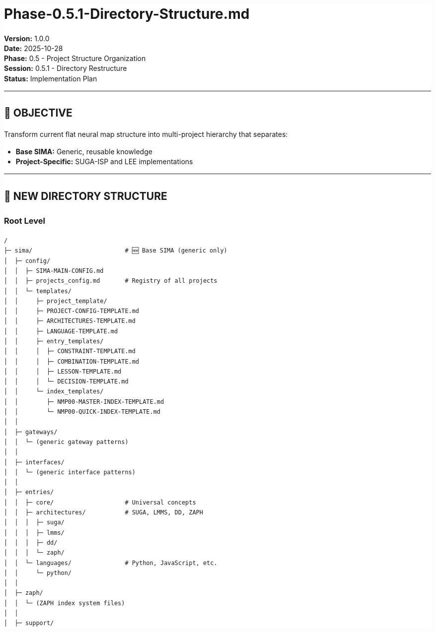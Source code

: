# Phase-0.5.1-Directory-Structure.md

**Version:** 1.0.0  
**Date:** 2025-10-28  
**Phase:** 0.5 - Project Structure Organization  
**Session:** 0.5.1 - Directory Restructure  
**Status:** Implementation Plan

---

## 🎯 OBJECTIVE

Transform current flat neural map structure into multi-project hierarchy that separates:
- **Base SIMA:** Generic, reusable knowledge
- **Project-Specific:** SUGA-ISP and LEE implementations

---

## 📂 NEW DIRECTORY STRUCTURE

### Root Level

```
/
├─ sima/                          # 🆕 Base SIMA (generic only)
│  ├─ config/
│  │  ├─ SIMA-MAIN-CONFIG.md
│  │  ├─ projects_config.md       # Registry of all projects
│  │  └─ templates/
│  │     ├─ project_template/
│  │     ├─ PROJECT-CONFIG-TEMPLATE.md
│  │     ├─ ARCHITECTURES-TEMPLATE.md
│  │     ├─ LANGUAGE-TEMPLATE.md
│  │     ├─ entry_templates/
│  │     │  ├─ CONSTRAINT-TEMPLATE.md
│  │     │  ├─ COMBINATION-TEMPLATE.md
│  │     │  ├─ LESSON-TEMPLATE.md
│  │     │  └─ DECISION-TEMPLATE.md
│  │     └─ index_templates/
│  │        ├─ NMP00-MASTER-INDEX-TEMPLATE.md
│  │        └─ NMP00-QUICK-INDEX-TEMPLATE.md
│  │
│  ├─ gateways/
│  │  └─ (generic gateway patterns)
│  │
│  ├─ interfaces/
│  │  └─ (generic interface patterns)
│  │
│  ├─ entries/
│  │  ├─ core/                    # Universal concepts
│  │  ├─ architectures/           # SUGA, LMMS, DD, ZAPH
│  │  │  ├─ suga/
│  │  │  ├─ lmms/
│  │  │  ├─ dd/
│  │  │  └─ zaph/
│  │  └─ languages/               # Python, JavaScript, etc.
│  │     └─ python/
│  │
│  ├─ zaph/
│  │  └─ (ZAPH index system files)
│  │
│  ├─ support/
```